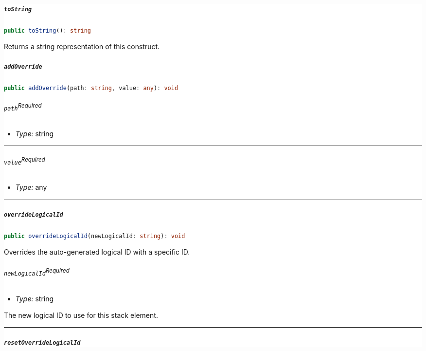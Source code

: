 
##### `toString` <a name="toString" id="@cdktf/provider-github.actionsEnvironmentSecret.ActionsEnvironmentSecret.toString"></a>

```typescript
public toString(): string
```

Returns a string representation of this construct.

##### `addOverride` <a name="addOverride" id="@cdktf/provider-github.actionsEnvironmentSecret.ActionsEnvironmentSecret.addOverride"></a>

```typescript
public addOverride(path: string, value: any): void
```

###### `path`<sup>Required</sup> <a name="path" id="@cdktf/provider-github.actionsEnvironmentSecret.ActionsEnvironmentSecret.addOverride.parameter.path"></a>

- *Type:* string

---

###### `value`<sup>Required</sup> <a name="value" id="@cdktf/provider-github.actionsEnvironmentSecret.ActionsEnvironmentSecret.addOverride.parameter.value"></a>

- *Type:* any

---

##### `overrideLogicalId` <a name="overrideLogicalId" id="@cdktf/provider-github.actionsEnvironmentSecret.ActionsEnvironmentSecret.overrideLogicalId"></a>

```typescript
public overrideLogicalId(newLogicalId: string): void
```

Overrides the auto-generated logical ID with a specific ID.

###### `newLogicalId`<sup>Required</sup> <a name="newLogicalId" id="@cdktf/provider-github.actionsEnvironmentSecret.ActionsEnvironmentSecret.overrideLogicalId.parameter.newLogicalId"></a>

- *Type:* string

The new logical ID to use for this stack element.

---

##### `resetOverrideLogicalId` <a name="resetOverrideLogicalId" id="@cdktf/provider-github.actionsEnvironmentSecret.ActionsEnvironmentSecret.resetOverrideLogicalId"></a>
